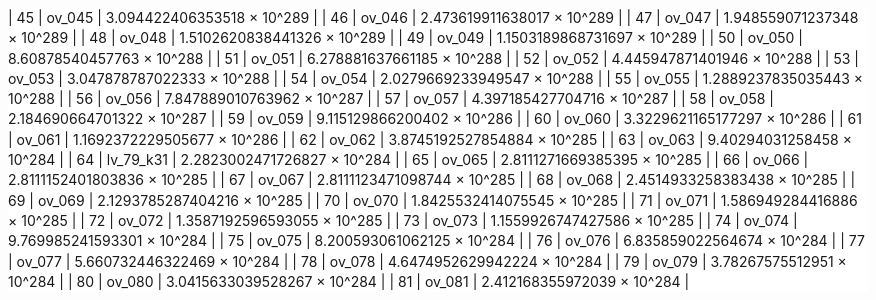 | 45 | ov_045 | 3.094422406353518 × 10^289 |
| 46 | ov_046 | 2.473619911638017 × 10^289 |
| 47 | ov_047 | 1.948559071237348 × 10^289 |
| 48 | ov_048 | 1.5102620838441326 × 10^289 |
| 49 | ov_049 | 1.1503189868731697 × 10^289 |
| 50 | ov_050 | 8.60878540457763 × 10^288 |
| 51 | ov_051 | 6.278881637661185 × 10^288 |
| 52 | ov_052 | 4.445947871401946 × 10^288 |
| 53 | ov_053 | 3.047878787022333 × 10^288 |
| 54 | ov_054 | 2.0279669233949547 × 10^288 |
| 55 | ov_055 | 1.2889237835035443 × 10^288 |
| 56 | ov_056 | 7.847889010763962 × 10^287 |
| 57 | ov_057 | 4.397185427704716 × 10^287 |
| 58 | ov_058 | 2.184690664701322 × 10^287 |
| 59 | ov_059 | 9.115129866200402 × 10^286 |
| 60 | ov_060 | 3.3229621165177297 × 10^286 |
| 61 | ov_061 | 1.1692372229505677 × 10^286 |
| 62 | ov_062 | 3.8745192527854884 × 10^285 |
| 63 | ov_063 | 9.40294031258458 × 10^284 |
| 64 | lv_79_k31 | 2.2823002471726827 × 10^284 |
| 65 | ov_065 | 2.8111271669385395 × 10^285 |
| 66 | ov_066 | 2.8111152401803836 × 10^285 |
| 67 | ov_067 | 2.8111123471098744 × 10^285 |
| 68 | ov_068 | 2.4514933258383438 × 10^285 |
| 69 | ov_069 | 2.1293785287404216 × 10^285 |
| 70 | ov_070 | 1.8425532414075545 × 10^285 |
| 71 | ov_071 | 1.586949284416886 × 10^285 |
| 72 | ov_072 | 1.3587192596593055 × 10^285 |
| 73 | ov_073 | 1.1559926747427586 × 10^285 |
| 74 | ov_074 | 9.769985241593301 × 10^284 |
| 75 | ov_075 | 8.200593061062125 × 10^284 |
| 76 | ov_076 | 6.835859022564674 × 10^284 |
| 77 | ov_077 | 5.660732446322469 × 10^284 |
| 78 | ov_078 | 4.6474952629942224 × 10^284 |
| 79 | ov_079 | 3.78267575512951 × 10^284 |
| 80 | ov_080 | 3.0415633039528267 × 10^284 |
| 81 | ov_081 | 2.412168355972039 × 10^284 |